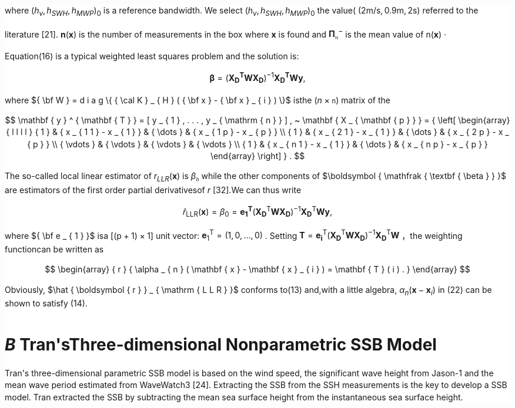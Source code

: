 where $( h _ { v } , h _ { \scriptscriptstyle S W H } , h _ { \scriptscriptstyle M W P } ) _ { 0 }$ is a reference bandwidth. We select $( h _ { v } , h _ { \scriptscriptstyle S W H } , h _ { \scriptscriptstyle M W P } ) _ { 0 }$ the value( $( 2 \mathrm { m } / \mathrm { s } , 0 . 9 \mathrm { m } , 2 \mathrm { s } )$ referred to the

literature [21]. $\mathbf { n } ( \mathbf { x } )$ is the number of measurements in the box where $\mathbf { x }$ is found and $\mathbf { \Pi } _ { \mathfrak { n } } ^ { - }$ is the mean value of $\mathrm { n } ( \mathbf { x } )$ ·

Equation(16) is a typical weighted least squares problem and the solution is:

$$
\mathbf { \beta } = ( \mathbf { X _ { D } ^ { T } } \mathbf { W X _ { D } } ) ^ { - 1 } \mathbf { X _ { D } ^ { T } } \mathbf { W y } ,
$$

where ${ \bf W } = d i a g \{ { \cal K } _ { H } ( { \bf x } - { \bf x } _ { i } ) \}$ isthe $( n \times \mathtt { n } )$ matrix of the

$$
\mathbf { y } ^ { \mathbf { T } } = [ y _ { 1 } , . . . , y _ { \mathrm { n } } ] , ~ \mathbf { X _ { \mathbf { p } } } = { \left[ \begin{array} { l l l l } { 1 } & { x _ { 1 1 } - x _ { 1 } } & { \dots } & { x _ { 1 p } - x _ { p } } \\ { 1 } & { x _ { 2 1 } - x _ { 1 } } & { \dots } & { x _ { 2 p } - x _ { p } } \\ { \vdots } & { \vdots } & { \vdots } & { \vdots } \\ { 1 } & { x _ { n 1 } - x _ { 1 } } & { \dots } & { x _ { n p } - x _ { p } } \end{array} \right] } .
$$

The so-called local linear estimator of $r _ { L L R } ( \mathbf { x } )$ is $\beta _ { \mathfrak { d } }$ while the other components of $\boldsymbol { \mathfrak { \textbf { \beta } } }$ are estimators of the first order partial derivativesof $r$ [32].We can thus write

$$
\hat { r } _ { \mathrm { L L R } } \left( \mathbf { x } \right) = \beta _ { 0 } = \mathbf { e _ { 1 } ^ { T } } ( \mathbf { X _ { D } ^ { \mathrm { T } } W X _ { D } } ) ^ { - 1 } \mathbf { X _ { D } ^ { \mathrm { T } } W y } ,
$$

where ${ \bf e _ { 1 } }$ isa $[ ( \mathsf { p } + 1 ) \times 1 ]$ unit vector: $\mathbf { e } _ { 1 } ^ { \mathrm { { T } } } = ( 1 , 0 , . . . , 0 )$ . Setting $\mathbf { T } = \mathbf { e _ { i } ^ { \mathrm { { T } } } } ( \mathbf { X _ { D } ^ { \mathrm { { T } } } } \mathbf { W } \mathbf { X _ { D } } ) ^ { - 1 } \mathbf { X _ { D } ^ { \mathrm { { T } } } } \mathbf { W }$ ，the weighting functioncan be written as

$$
\begin{array} { r } { \alpha _ { n } ( \mathbf { x } - \mathbf { x } _ { i } ) = \mathbf { T } ( i ) . } \end{array}
$$

Obviously, $\hat { \boldsymbol { r } } _ { \mathrm { L L R } }$ conforms to(13) and,with a little algebra, $\alpha _ { n } ( \mathbf { x } - \mathbf { x } _ { i } )$ in (22) can be shown to satisfy (14).

# $B$ Tran'sThree-dimensional Nonparametric SSB Model

Tran's three-dimensional parametric SSB model is based on the wind speed, the significant wave height from Jason-1 and the mean wave period estimated from WaveWatch3 [24]. Extracting the SSB from the SSH measurements is the key to develop a SSB model. Tran extracted the SSB by subtracting the mean sea surface height from the instantaneous sea surface height.
